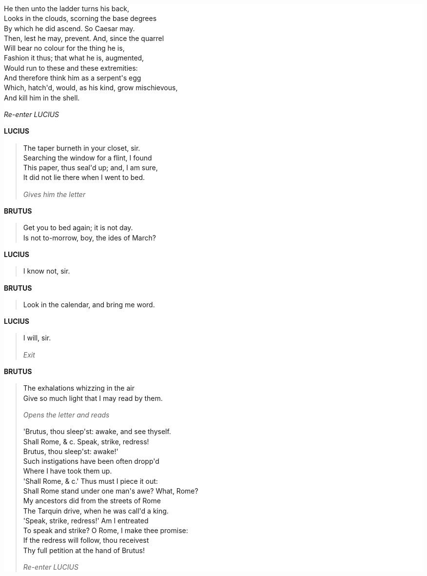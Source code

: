 <a name="2.1.25">He then unto the ladder turns his back,</a><br>
<a name="2.1.26">Looks in the clouds, scorning the base degrees</a><br>
<a name="2.1.27">By which he did ascend. So Caesar may.</a><br>
<a name="2.1.28">Then, lest he may, prevent. And, since the quarrel</a><br>
<a name="2.1.29">Will bear no colour for the thing he is,</a><br>
<a name="2.1.30">Fashion it thus; that what he is, augmented,</a><br>
<a name="2.1.31">Would run to these and these extremities:</a><br>
<a name="2.1.32">And therefore think him as a serpent's egg</a><br>
<a name="2.1.33">Which, hatch'd, would, as his kind, grow mischievous,</a><br>
<a name="2.1.34">And kill him in the shell.</a><br>
<p><i>Re-enter LUCIUS</i></p>
</blockquote>

<a name="speech6"><b>LUCIUS</b></a>
<blockquote>
<a name="2.1.35">The taper burneth in your closet, sir.</a><br>
<a name="2.1.36">Searching the window for a flint, I found</a><br>
<a name="2.1.37">This paper, thus seal'd up; and, I am sure,</a><br>
<a name="2.1.38">It did not lie there when I went to bed.</a><br>
<p><i>Gives him the letter</i></p>
</blockquote>

<a name="speech7"><b>BRUTUS</b></a>
<blockquote>
<a name="2.1.39">Get you to bed again; it is not day.</a><br>
<a name="2.1.40">Is not to-morrow, boy, the ides of March?</a><br>
</blockquote>

<a name="speech8"><b>LUCIUS</b></a>
<blockquote>
<a name="2.1.41">I know not, sir.</a><br>
</blockquote>

<a name="speech9"><b>BRUTUS</b></a>
<blockquote>
<a name="2.1.42">Look in the calendar, and bring me word.</a><br>
</blockquote>

<a name="speech10"><b>LUCIUS</b></a>
<blockquote>
<a name="2.1.43">I will, sir.</a><br>
<p><i>Exit</i></p>
</blockquote>

<a name="speech11"><b>BRUTUS</b></a>
<blockquote>
<a name="2.1.44">The exhalations whizzing in the air</a><br>
<a name="2.1.45">Give so much light that I may read by them.</a><br>
<p><i>Opens the letter and reads</i></p>
<a name="2.1.46">'Brutus, thou sleep'st: awake, and see thyself.</a><br>
<a name="2.1.47">Shall Rome,  &amp; c. Speak, strike, redress!</a><br>
<a name="2.1.48">Brutus, thou sleep'st: awake!'</a><br>
<a name="2.1.49">Such instigations have been often dropp'd</a><br>
<a name="2.1.50">Where I have took them up.</a><br>
<a name="2.1.51">'Shall Rome,  &amp; c.' Thus must I piece it out:</a><br>
<a name="2.1.52">Shall Rome stand under one man's awe? What, Rome?</a><br>
<a name="2.1.53">My ancestors did from the streets of Rome</a><br>
<a name="2.1.54">The Tarquin drive, when he was call'd a king.</a><br>
<a name="2.1.55">'Speak, strike, redress!' Am I entreated</a><br>
<a name="2.1.56">To speak and strike? O Rome, I make thee promise:</a><br>
<a name="2.1.57">If the redress will follow, thou receivest</a><br>
<a name="2.1.58">Thy full petition at the hand of Brutus!</a><br>
<p><i>Re-enter LUCIUS</i></p>
</blockquote>
